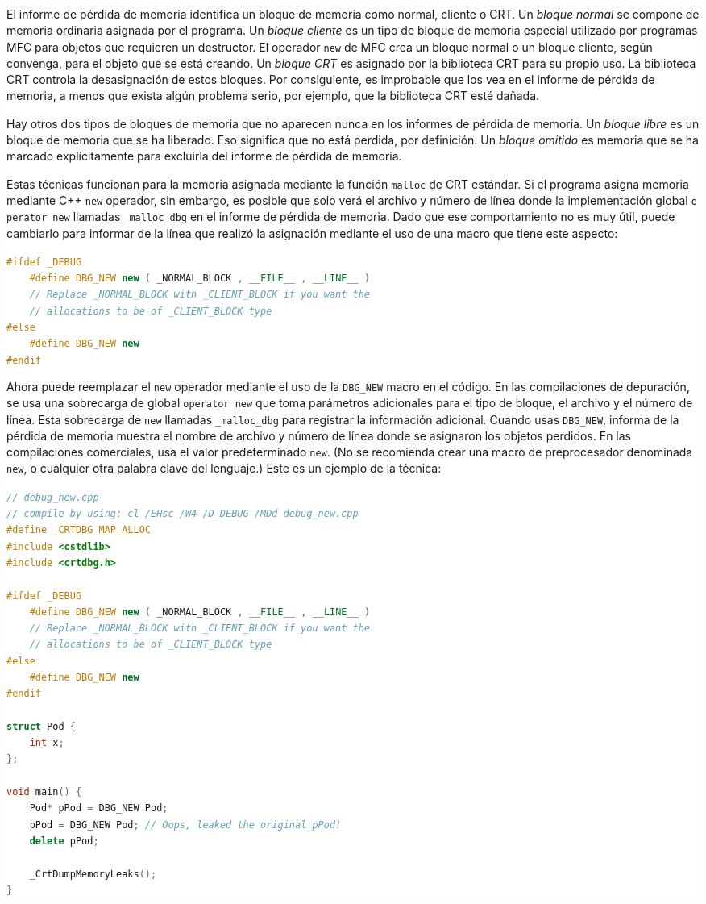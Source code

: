  El informe de pérdida de memoria identifica un bloque de memoria como normal, cliente o CRT. Un *bloque normal* se compone de memoria ordinaria asignada por el programa. Un *bloque cliente* es un tipo de bloque de memoria especial utilizado por programas MFC para objetos que requieren un destructor. El operador `new` de MFC crea un bloque normal o un bloque cliente, según convenga, para el objeto que se está creando. Un *bloque CRT* es asignado por la biblioteca CRT para su propio uso. La biblioteca CRT controla la desasignación de estos bloques. Por consiguiente, es improbable que los vea en el informe de pérdida de memoria, a menos que exista algún problema serio, por ejemplo, que la biblioteca CRT esté dañada.  
  
 Hay otros dos tipos de bloques de memoria que no aparecen nunca en los informes de pérdida de memoria. Un *bloque libre* es un bloque de memoria que se ha liberado. Eso significa que no está perdida, por definición. Un *bloque omitido* es memoria que se ha marcado explícitamente para excluirla del informe de pérdida de memoria.  
  
 Estas técnicas funcionan para la memoria asignada mediante la función `malloc` de CRT estándar. Si el programa asigna memoria mediante C++ `new` operador, sin embargo, es posible que solo verá el archivo y número de línea donde la implementación global `operator new` llamadas `_malloc_dbg` en el informe de pérdida de memoria. Dado que ese comportamiento no es muy útil, puede cambiarlo para informar de la línea que realizó la asignación mediante el uso de una macro que tiene este aspecto: 
 
```cpp  
#ifdef _DEBUG
    #define DBG_NEW new ( _NORMAL_BLOCK , __FILE__ , __LINE__ )
    // Replace _NORMAL_BLOCK with _CLIENT_BLOCK if you want the
    // allocations to be of _CLIENT_BLOCK type
#else
    #define DBG_NEW new
#endif
```  
  
Ahora puede reemplazar el `new` operador mediante el uso de la `DBG_NEW` macro en el código. En las compilaciones de depuración, se usa una sobrecarga de global `operator new` que toma parámetros adicionales para el tipo de bloque, el archivo y el número de línea. Esta sobrecarga de `new` llamadas `_malloc_dbg` para registrar la información adicional. Cuando usas `DBG_NEW`, informa de la pérdida de memoria muestra el nombre de archivo y número de línea donde se asignaron los objetos perdidos. En las compilaciones comerciales, usa el valor predeterminado `new`. (No se recomienda crear una macro de preprocesador denominada `new`, o cualquier otra palabra clave del lenguaje.) Este es un ejemplo de la técnica:  
  
```cpp  
// debug_new.cpp
// compile by using: cl /EHsc /W4 /D_DEBUG /MDd debug_new.cpp
#define _CRTDBG_MAP_ALLOC
#include <cstdlib>
#include <crtdbg.h>

#ifdef _DEBUG
    #define DBG_NEW new ( _NORMAL_BLOCK , __FILE__ , __LINE__ )
    // Replace _NORMAL_BLOCK with _CLIENT_BLOCK if you want the
    // allocations to be of _CLIENT_BLOCK type
#else
    #define DBG_NEW new
#endif

struct Pod {
    int x;
};

void main() {
    Pod* pPod = DBG_NEW Pod;
    pPod = DBG_NEW Pod; // Oops, leaked the original pPod!
    delete pPod;

    _CrtDumpMemoryLeaks();
}
```  
  